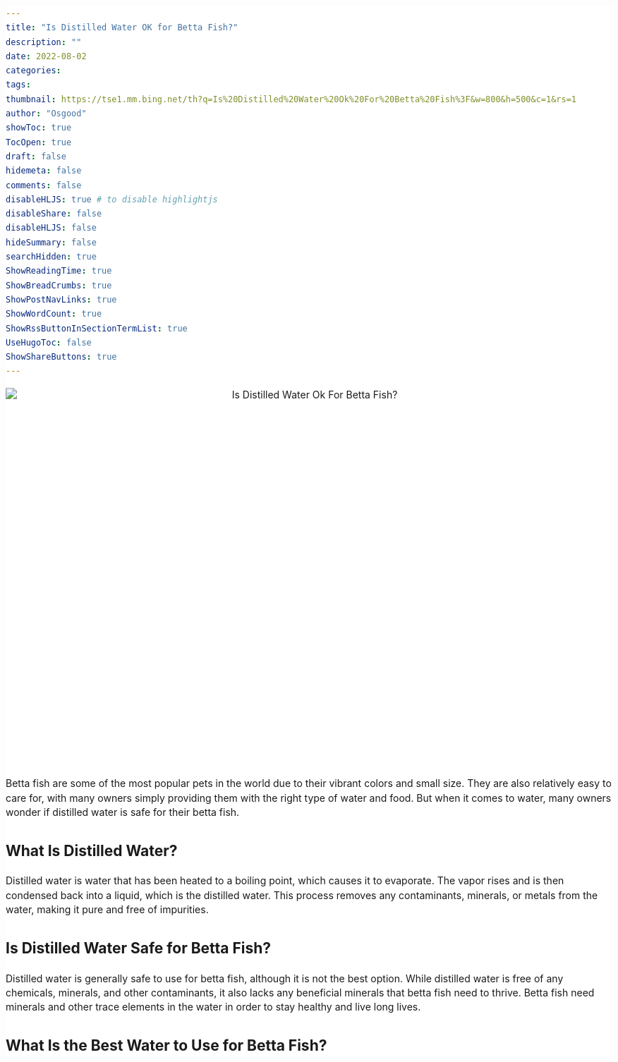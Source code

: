 ```yaml
---
title: "Is Distilled Water OK for Betta Fish?"
description: ""
date: 2022-08-02
categories: 
tags: 
thumbnail: https://tse1.mm.bing.net/th?q=Is%20Distilled%20Water%20Ok%20For%20Betta%20Fish%3F&w=800&h=500&c=1&rs=1
author: "Osgood"
showToc: true
TocOpen: true
draft: false
hidemeta: false
comments: false
disableHLJS: true # to disable highlightjs
disableShare: false
disableHLJS: false
hideSummary: false
searchHidden: true
ShowReadingTime: true
ShowBreadCrumbs: true
ShowPostNavLinks: true
ShowWordCount: true
ShowRssButtonInSectionTermList: true
UseHugoToc: false
ShowShareButtons: true
---
```


<center>
	<img src="https://tse1.mm.bing.net/th?q=Is%20Distilled%20Water%20Ok%20For%20Betta%20Fish%3F&w=800&h=500&c=1&rs=1" alt="Is Distilled Water Ok For Betta Fish?" width="800" height="500" style="display: block; width: 100%; height: auto">
</center>

Betta fish are some of the most popular pets in the world due to their vibrant colors and small size. They are also relatively easy to care for, with many owners simply providing them with the right type of water and food. But when it comes to water, many owners wonder if distilled water is safe for their betta fish. 

<h2>What Is Distilled Water?</h2>

Distilled water is water that has been heated to a boiling point, which causes it to evaporate. The vapor rises and is then condensed back into a liquid, which is the distilled water. This process removes any contaminants, minerals, or metals from the water, making it pure and free of impurities.

<h2>Is Distilled Water Safe for Betta Fish?</h2>

Distilled water is generally safe to use for betta fish, although it is not the best option. While distilled water is free of any chemicals, minerals, and other contaminants, it also lacks any beneficial minerals that betta fish need to thrive. Betta fish need minerals and other trace elements in the water in order to stay healthy and live long lives. 

<h2>What Is the Best Water to Use for Betta Fish?</h2>
